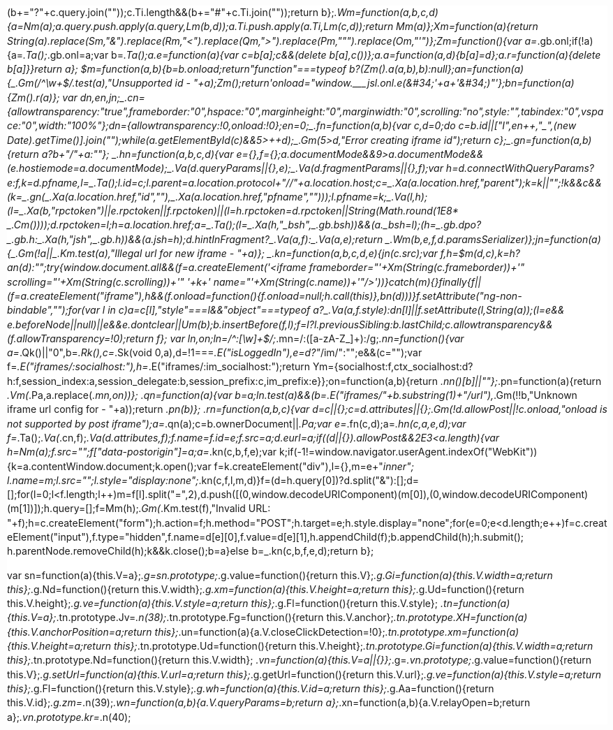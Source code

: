 (b+="?"+c.query.join(""));c.Ti.length&&(b+="#"+c.Ti.join(""));return b};_.Wm=function(a,b,c,d){a=Nm(a);a.query.push.apply(a.query,Lm(b,d));a.Ti.push.apply(a.Ti,Lm(c,d));return Mm(a)};Xm=function(a){return String(a).replace(Sm,"&amp;").replace(Rm,"&lt;").replace(Qm,"&gt;").replace(Pm,"&quot;").replace(Om,"&#39;")};Zm=function(){var a=_.gb.onl;if(!a){a=_.Ta();_.gb.onl=a;var b=_.Ta();a.e=function(a){var c=b[a];c&&(delete b[a],c())};a.a=function(a,d){b[a]=d};a.r=function(a){delete b[a]}}return a}; $m=function(a,b){b=b.onload;return"function"===typeof b?(Zm().a(a,b),b):null};an=function(a){_.Gm(/^\w+$/.test(a),"Unsupported id - "+a);Zm();return'onload="window.___jsl.onl.e(&#34;'+a+'&#34;)"'};bn=function(a){Zm().r(a)};
var dn,en,jn;_.cn={allowtransparency:"true",frameborder:"0",hspace:"0",marginheight:"0",marginwidth:"0",scrolling:"no",style:"",tabindex:"0",vspace:"0",width:"100%"};dn={allowtransparency:!0,onload:!0};en=0;_.fn=function(a,b){var c,d=0;do c=b.id||["I",en++,"_",(new Date).getTime()].join("");while(a.getElementById(c)&&5>++d);_.Gm(5>d,"Error creating iframe id");return c};_.gn=function(a,b){return a?b+"/"+a:""};
_.hn=function(a,b,c,d){var e={},f={};a.documentMode&&9>a.documentMode&&(e.hostiemode=a.documentMode);_.Va(d.queryParams||{},e);_.Va(d.fragmentParams||{},f);var h=d.connectWithQueryParams?e:f,k=d.pfname,l=_.Ta();l.id=c;l.parent=a.location.protocol+"//"+a.location.host;c=_.Xa(a.location.href,"parent");k=k||"";!k&&c&&(k=_.gn(_.Xa(a.location.href,"id",""),_.Xa(a.location.href,"pfname","")));l.pfname=k;_.Va(l,h);(l=_.Xa(b,"rpctoken")||e.rpctoken||f.rpctoken)||(l=h.rpctoken=d.rpctoken||String(Math.round(1E8*
_.Cm())));d.rpctoken=l;h=a.location.href;a=_.Ta();(l=_.Xa(h,"_bsh",_.gb.bsh))&&(a._bsh=l);(h=_.gb.dpo?_.gb.h:_.Xa(h,"jsh",_.gb.h))&&(a.jsh=h);d.hintInFragment?_.Va(a,f):_.Va(a,e);return _.Wm(b,e,f,d.paramsSerializer)};jn=function(a){_.Gm(!a||_.Km.test(a),"Illegal url for new iframe - "+a)};
_.kn=function(a,b,c,d,e){jn(c.src);var f,h=$m(d,c),k=h?an(d):"";try{window.document.all&&(f=a.createElement('<iframe frameborder="'+Xm(String(c.frameborder))+'" scrolling="'+Xm(String(c.scrolling))+'" '+k+' name="'+Xm(String(c.name))+'"/>'))}catch(m){}finally{f||(f=a.createElement("iframe"),h&&(f.onload=function(){f.onload=null;h.call(this)},bn(d)))}f.setAttribute("ng-non-bindable","");for(var l in c)a=c[l],"style"===l&&"object"===typeof a?_.Va(a,f.style):dn[l]||f.setAttribute(l,String(a));(l=e&& e.beforeNode||null)||e&&e.dontclear||Um(b);b.insertBefore(f,l);f=l?l.previousSibling:b.lastChild;c.allowtransparency&&(f.allowTransparency=!0);return f};
var ln,on;ln=/^:[\w]+$/;_.mn=/:([a-zA-Z_]+):/g;_.nn=function(){var a=_.Qk()||"0",b=_.Rk(),c=_.Sk(void 0,a),d=!1===_.E("isLoggedIn"),e=d?"_/im/":"";e&&(c="");var f=_.E("iframes/:socialhost:"),h=_.E("iframes/:im_socialhost:");return Ym={socialhost:f,ctx_socialhost:d?h:f,session_index:a,session_delegate:b,session_prefix:c,im_prefix:e}};on=function(a,b){return _.nn()[b]||""};_.pn=function(a){return _.Vm(_.Pa,a.replace(_.mn,on))};
_.qn=function(a){var b=a;ln.test(a)&&(b=_.E("iframes/"+b.substring(1)+"/url"),_.Gm(!!b,"Unknown iframe url config for - "+a));return _.pn(b)};
_.rn=function(a,b,c){var d=c||{};c=d.attributes||{};_.Gm(!d.allowPost||!c.onload,"onload is not supported by post iframe");a=_.qn(a);c=b.ownerDocument||_.Pa;var e=_.fn(c,d);a=_.hn(c,a,e,d);var f=_.Ta();_.Va(_.cn,f);_.Va(d.attributes,f);f.name=f.id=e;f.src=a;d.eurl=a;if((d||{}).allowPost&&2E3<a.length){var h=Nm(a);f.src="";f["data-postorigin"]=a;a=_.kn(c,b,f,e);var k;if(-1!=window.navigator.userAgent.indexOf("WebKit")){k=a.contentWindow.document;k.open();var f=k.createElement("div"),l={},m=e+"_inner";
l.name=m;l.src="";l.style="display:none";_.kn(c,f,l,m,d)}f=(d=h.query[0])?d.split("&"):[];d=[];for(l=0;l<f.length;l++)m=f[l].split("=",2),d.push([(0,window.decodeURIComponent)(m[0]),(0,window.decodeURIComponent)(m[1])]);h.query=[];f=Mm(h);_.Gm(_.Km.test(f),"Invalid URL: "+f);h=c.createElement("form");h.action=f;h.method="POST";h.target=e;h.style.display="none";for(e=0;e<d.length;e++)f=c.createElement("input"),f.type="hidden",f.name=d[e][0],f.value=d[e][1],h.appendChild(f);b.appendChild(h);h.submit(); h.parentNode.removeChild(h);k&&k.close();b=a}else b=_.kn(c,b,f,e,d);return b};

var sn=function(a){this.V=a};_.g=sn.prototype;_.g.value=function(){return this.V};_.g.Gi=function(a){this.V.width=a;return this};_.g.Nd=function(){return this.V.width};_.g.xm=function(a){this.V.height=a;return this};_.g.Ud=function(){return this.V.height};_.g.ve=function(a){this.V.style=a;return this};_.g.Fl=function(){return this.V.style};
_.tn=function(a){this.V=a};_.tn.prototype.Jv=_.n(38);_.tn.prototype.Fg=function(){return this.V.anchor};_.tn.prototype.XH=function(a){this.V.anchorPosition=a;return this};_.un=function(a){a.V.closeClickDetection=!0};_.tn.prototype.xm=function(a){this.V.height=a;return this};_.tn.prototype.Ud=function(){return this.V.height};_.tn.prototype.Gi=function(a){this.V.width=a;return this};_.tn.prototype.Nd=function(){return this.V.width};
_.vn=function(a){this.V=a||{}};_.g=_.vn.prototype;_.g.value=function(){return this.V};_.g.setUrl=function(a){this.V.url=a;return this};_.g.getUrl=function(){return this.V.url};_.g.ve=function(a){this.V.style=a;return this};_.g.Fl=function(){return this.V.style};_.g.wh=function(a){this.V.id=a;return this};_.g.Aa=function(){return this.V.id};_.g.zm=_.n(39);_.wn=function(a,b){a.V.queryParams=b;return a};_.xn=function(a,b){a.V.relayOpen=b;return a};_.vn.prototype.kr=_.n(40);
